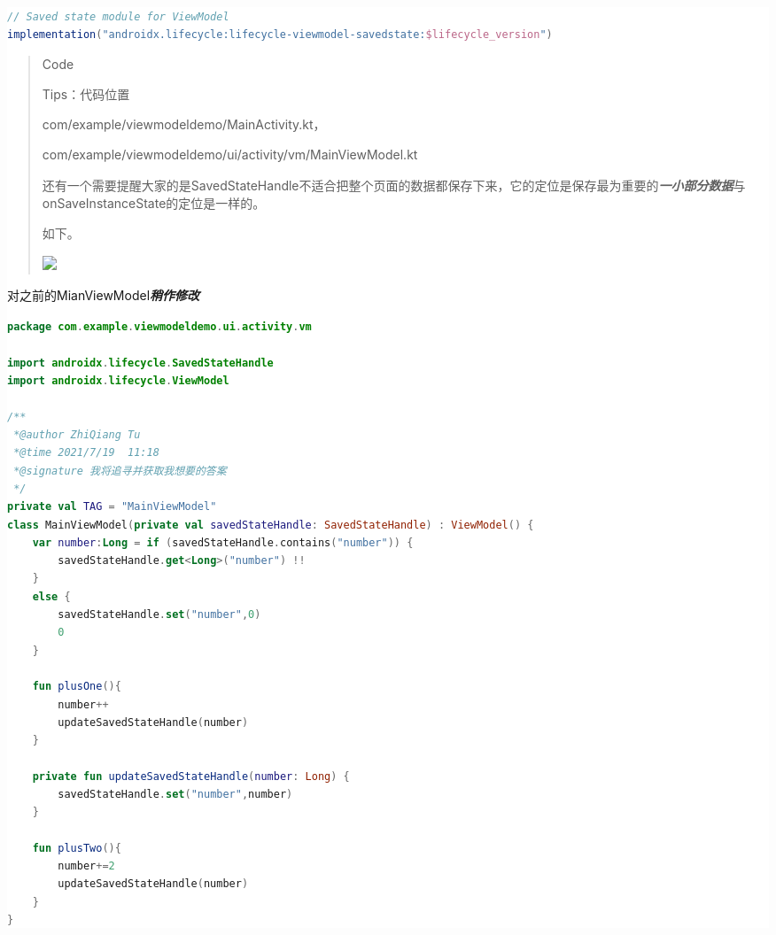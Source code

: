```groovy
// Saved state module for ViewModel
implementation("androidx.lifecycle:lifecycle-viewmodel-savedstate:$lifecycle_version")
```

> Code
>
> Tips：代码位置
>
> com/example/viewmodeldemo/MainActivity.kt，
>
> com/example/viewmodeldemo/ui/activity/vm/MainViewModel.kt
>
> 还有一个需要提醒大家的是SavedStateHandle不适合把整个页面的数据都保存下来，它的定位是保存最为重要的***一小部分数据***与onSaveInstanceState的定位是一样的。
>
> 如下。
>
> ![](https://gitee.com/False_Mask/jetpack-demos-pics/raw/master/PicsAndGifs/image-20210720105135906.png)

对之前的MianViewModel***稍作修改***

```kotlin
package com.example.viewmodeldemo.ui.activity.vm

import androidx.lifecycle.SavedStateHandle
import androidx.lifecycle.ViewModel

/**
 *@author ZhiQiang Tu
 *@time 2021/7/19  11:18
 *@signature 我将追寻并获取我想要的答案
 */
private val TAG = "MainViewModel"
class MainViewModel(private val savedStateHandle: SavedStateHandle) : ViewModel() {
    var number:Long = if (savedStateHandle.contains("number")) {
        savedStateHandle.get<Long>("number") !!
    }
    else {
        savedStateHandle.set("number",0)
        0
    }

    fun plusOne(){
        number++
        updateSavedStateHandle(number)
    }

    private fun updateSavedStateHandle(number: Long) {
        savedStateHandle.set("number",number)
    }

    fun plusTwo(){
        number+=2
        updateSavedStateHandle(number)
    }
}
```
